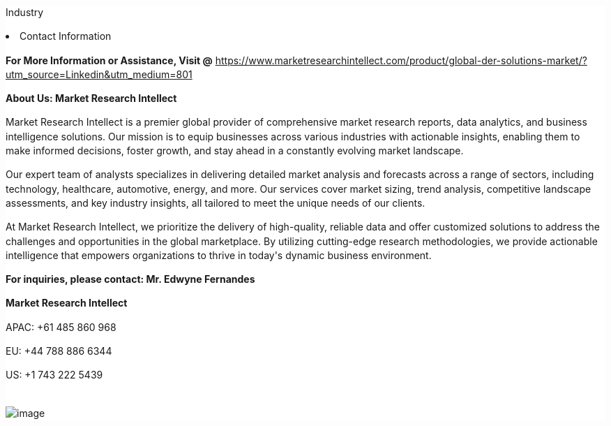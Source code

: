 Industry</li><li>Contact Information</li></ul></div><div class="article-main__content" data-test-id="publishing-text-block"><p><span class="font-[700]"><strong>For More Information or Assistance, Visit @</strong>&nbsp;<a href="https://www.marketresearchintellect.com/product/global-der-solutions-market/?utm_source=Linkedin&utm_medium=801">https://www.marketresearchintellect.com/product/global-der-solutions-market/?utm_source=Linkedin&utm_medium=801</a></span></p><p><strong>About Us: Market Research Intellect</strong></p><p>Market Research Intellect is a premier global provider of comprehensive market research reports, data analytics, and business intelligence solutions. Our mission is to equip businesses across various industries with actionable insights, enabling them to make informed decisions, foster growth, and stay ahead in a constantly evolving market landscape.</p><p>Our expert team of analysts specializes in delivering detailed market analysis and forecasts across a range of sectors, including technology, healthcare, automotive, energy, and more. Our services cover market sizing, trend analysis, competitive landscape assessments, and key industry insights, all tailored to meet the unique needs of our clients.</p><p>At Market Research Intellect, we prioritize the delivery of high-quality, reliable data and offer customized solutions to address the challenges and opportunities in the global marketplace. By utilizing cutting-edge research methodologies, we provide actionable intelligence that empowers organizations to thrive in today's dynamic business environment.</p><p><strong>For inquiries, please contact: Mr. Edwyne Fernandes</strong></p><p><strong>Market Research Intellect</strong></p><p>APAC: +61 485 860 968</p><p>EU: +44 788 886 6344</p><p>US: +1 743 222 5439</p></div><div class="article-main__content" data-test-id="publishing-text-block">&nbsp;</div>
![image](https://github.com/user-attachments/assets/617a4b37-70bd-4611-834b-558dab97cc21)
